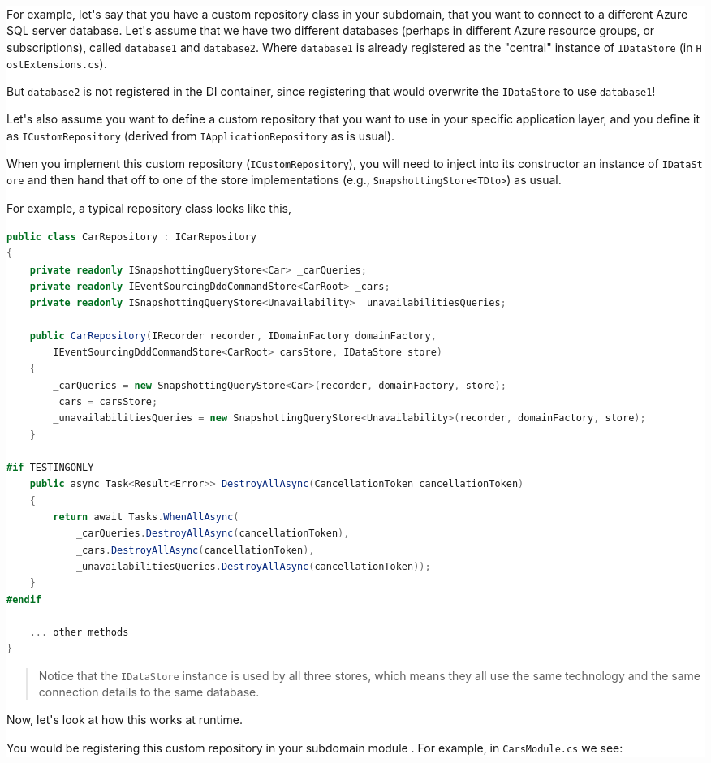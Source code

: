 For example, let's say that you have a custom repository class in your subdomain, that you want to connect to a different Azure SQL server database. Let's assume that we have two different databases (perhaps in different Azure resource groups, or subscriptions), called `database1` and `database2`. Where `database1` is already registered as the "central" instance of `IDataStore` (in `HostExtensions.cs`).

But `database2` is not registered in the DI container, since registering that would overwrite the `IDataStore` to use `database1`!

Let's also assume you want to define a custom repository that you want to use in your specific application layer, and you define it as `ICustomRepository` (derived from `IApplicationRepository` as is usual).

When you implement this custom repository (`ICustomRepository`), you will need to inject into its constructor an instance of `IDataStore` and then hand that off to one of the store implementations (e.g., `SnapshottingStore<TDto>`) as usual.

For example, a typical repository class looks like this,

```c#
public class CarRepository : ICarRepository
{
    private readonly ISnapshottingQueryStore<Car> _carQueries;
    private readonly IEventSourcingDddCommandStore<CarRoot> _cars;
    private readonly ISnapshottingQueryStore<Unavailability> _unavailabilitiesQueries;

    public CarRepository(IRecorder recorder, IDomainFactory domainFactory,
        IEventSourcingDddCommandStore<CarRoot> carsStore, IDataStore store)
    {
        _carQueries = new SnapshottingQueryStore<Car>(recorder, domainFactory, store);
        _cars = carsStore;
        _unavailabilitiesQueries = new SnapshottingQueryStore<Unavailability>(recorder, domainFactory, store);
    }

#if TESTINGONLY
    public async Task<Result<Error>> DestroyAllAsync(CancellationToken cancellationToken)
    {
        return await Tasks.WhenAllAsync(
            _carQueries.DestroyAllAsync(cancellationToken),
            _cars.DestroyAllAsync(cancellationToken),
            _unavailabilitiesQueries.DestroyAllAsync(cancellationToken));
    }
#endif

    ... other methods
}
```

> Notice that the `IDataStore` instance is used by all three stores, which means they all use the same technology and the same connection details to the same database.

Now, let's look at how this works at runtime.

You would be registering this custom repository in your subdomain module . For example, in `CarsModule.cs` we see:
